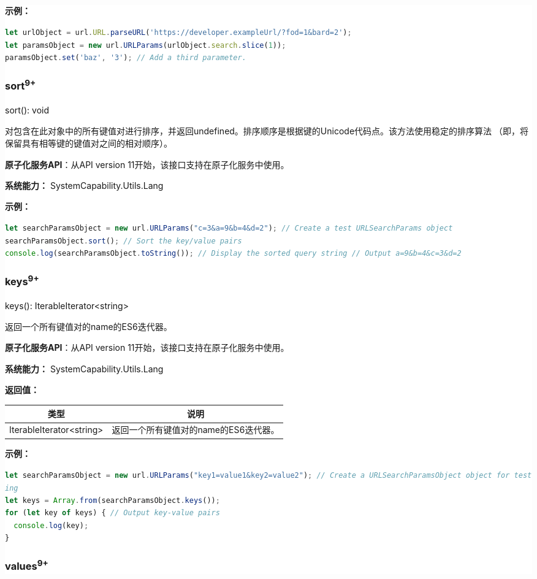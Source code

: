 **示例：**

```ts
let urlObject = url.URL.parseURL('https://developer.exampleUrl/?fod=1&bard=2');
let paramsObject = new url.URLParams(urlObject.search.slice(1));
paramsObject.set('baz', '3'); // Add a third parameter.
```


### sort<sup>9+</sup>

sort(): void

对包含在此对象中的所有键值对进行排序，并返回undefined。排序顺序是根据键的Unicode代码点。该方法使用稳定的排序算法 （即，将保留具有相等键的键值对之间的相对顺序）。

**原子化服务API**：从API version 11开始，该接口支持在原子化服务中使用。

**系统能力：** SystemCapability.Utils.Lang

**示例：**

```ts
let searchParamsObject = new url.URLParams("c=3&a=9&b=4&d=2"); // Create a test URLSearchParams object
searchParamsObject.sort(); // Sort the key/value pairs
console.log(searchParamsObject.toString()); // Display the sorted query string // Output a=9&b=4&c=3&d=2
```


### keys<sup>9+</sup>

keys(): IterableIterator&lt;string&gt;

返回一个所有键值对的name的ES6迭代器。

**原子化服务API**：从API version 11开始，该接口支持在原子化服务中使用。

**系统能力：** SystemCapability.Utils.Lang

**返回值：**

| 类型 | 说明 |
| -------- | -------- |
| IterableIterator&lt;string&gt; | 返回一个所有键值对的name的ES6迭代器。 |

**示例：**

```ts
let searchParamsObject = new url.URLParams("key1=value1&key2=value2"); // Create a URLSearchParamsObject object for testing
let keys = Array.from(searchParamsObject.keys());
for (let key of keys) { // Output key-value pairs
  console.log(key);
}
```


### values<sup>9+</sup>
